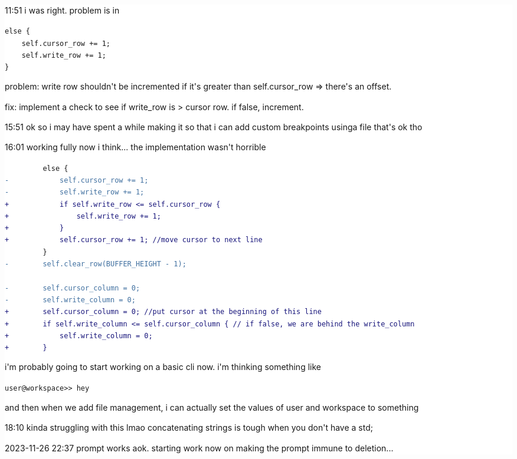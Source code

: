 11:51
i was right.
problem is in
```
else {
    self.cursor_row += 1;
    self.write_row += 1;
}
```
problem: write row shouldn't be incremented if it's greater than self.cursor_row => there's an offset.

fix: implement a check to see if write_row is > cursor row.
if false, increment.

15:51
ok so i may have spent a while making it so that i can add custom breakpoints usinga  file
that's ok tho

16:01
working fully now i think...
the implementation wasn't horrible
```diff
         else {
-            self.cursor_row += 1;
-            self.write_row += 1;
+            if self.write_row <= self.cursor_row {
+                self.write_row += 1;
+            }
+            self.cursor_row += 1; //move cursor to next line
         }
-        self.clear_row(BUFFER_HEIGHT - 1);

-        self.cursor_column = 0;
-        self.write_column = 0;
+        self.cursor_column = 0; //put cursor at the beginning of this line
+        if self.write_column <= self.cursor_column { // if false, we are behind the write_column
+            self.write_column = 0;
+        }
```

i'm probably going to start working on a basic cli now.
i'm thinking something like
```
user@workspace>> hey
```
and then when we add file management, i can actually set the values of user and workspace to something

18:10
kinda struggling with this lmao concatenating strings is tough when you don't have a std;

2023-11-26
22:37
prompt works aok.
starting work now on making the prompt immune to deletion...

